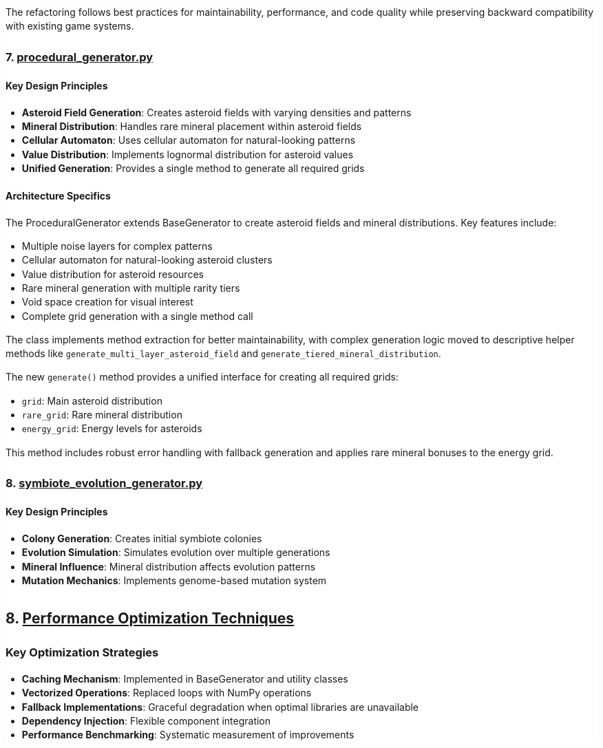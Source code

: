 The refactoring follows best practices for maintainability, performance, and code quality while preserving backward compatibility with existing game systems.

### 7. [procedural_generator.py](#generator_system)

#### Key Design Principles

- **Asteroid Field Generation**: Creates asteroid fields with varying densities and patterns
- **Mineral Distribution**: Handles rare mineral placement within asteroid fields
- **Cellular Automaton**: Uses cellular automaton for natural-looking patterns
- **Value Distribution**: Implements lognormal distribution for asteroid values
- **Unified Generation**: Provides a single method to generate all required grids

#### Architecture Specifics

The ProceduralGenerator extends BaseGenerator to create asteroid fields and mineral distributions. Key features include:

- Multiple noise layers for complex patterns
- Cellular automaton for natural-looking asteroid clusters
- Value distribution for asteroid resources
- Rare mineral generation with multiple rarity tiers
- Void space creation for visual interest
- Complete grid generation with a single method call

The class implements method extraction for better maintainability, with complex generation logic moved to descriptive helper methods like `generate_multi_layer_asteroid_field` and `generate_tiered_mineral_distribution`.

The new `generate()` method provides a unified interface for creating all required grids:
- `grid`: Main asteroid distribution
- `rare_grid`: Rare mineral distribution
- `energy_grid`: Energy levels for asteroids

This method includes robust error handling with fallback generation and applies rare mineral bonuses to the energy grid.

### 8. [symbiote_evolution_generator.py](#generator_system)

#### Key Design Principles

- **Colony Generation**: Creates initial symbiote colonies
- **Evolution Simulation**: Simulates evolution over multiple generations
- **Mineral Influence**: Mineral distribution affects evolution patterns
- **Mutation Mechanics**: Implements genome-based mutation system

## 8. [Performance Optimization Techniques](#optimization)

### Key Optimization Strategies

- **Caching Mechanism**: Implemented in BaseGenerator and utility classes
- **Vectorized Operations**: Replaced loops with NumPy operations
- **Fallback Implementations**: Graceful degradation when optimal libraries are unavailable
- **Dependency Injection**: Flexible component integration
- **Performance Benchmarking**: Systematic measurement of improvements
